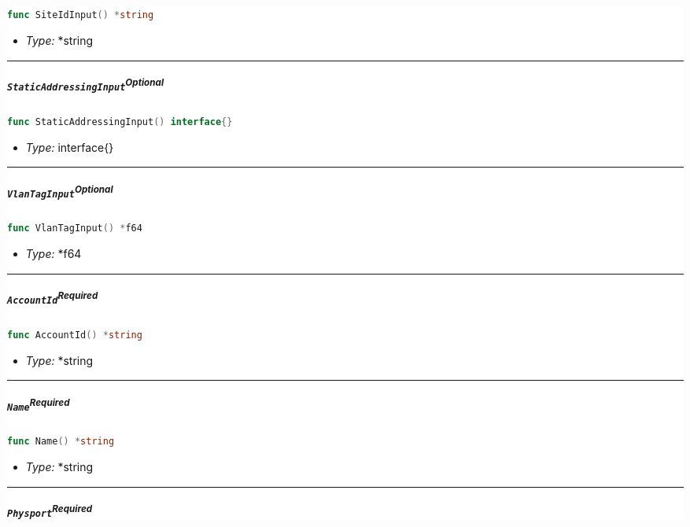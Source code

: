 ```go
func SiteIdInput() *string
```

- *Type:* *string

---

##### `StaticAddressingInput`<sup>Optional</sup> <a name="StaticAddressingInput" id="@cdktf/provider-cloudflare.magicTransitSiteWan.MagicTransitSiteWan.property.staticAddressingInput"></a>

```go
func StaticAddressingInput() interface{}
```

- *Type:* interface{}

---

##### `VlanTagInput`<sup>Optional</sup> <a name="VlanTagInput" id="@cdktf/provider-cloudflare.magicTransitSiteWan.MagicTransitSiteWan.property.vlanTagInput"></a>

```go
func VlanTagInput() *f64
```

- *Type:* *f64

---

##### `AccountId`<sup>Required</sup> <a name="AccountId" id="@cdktf/provider-cloudflare.magicTransitSiteWan.MagicTransitSiteWan.property.accountId"></a>

```go
func AccountId() *string
```

- *Type:* *string

---

##### `Name`<sup>Required</sup> <a name="Name" id="@cdktf/provider-cloudflare.magicTransitSiteWan.MagicTransitSiteWan.property.name"></a>

```go
func Name() *string
```

- *Type:* *string

---

##### `Physport`<sup>Required</sup> <a name="Physport" id="@cdktf/provider-cloudflare.magicTransitSiteWan.MagicTransitSiteWan.property.physport"></a>

